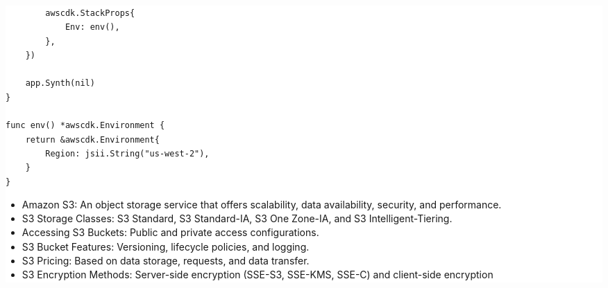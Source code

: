 ```
        awscdk.StackProps{
            Env: env(),
        },
    })

    app.Synth(nil)
}

func env() *awscdk.Environment {
    return &awscdk.Environment{
        Region: jsii.String("us-west-2"),
    }
}
```

- Amazon S3: An object storage service that offers scalability, data availability, security, and performance.
- S3 Storage Classes: S3 Standard, S3 Standard-IA, S3 One Zone-IA, and S3 Intelligent-Tiering.
- Accessing S3 Buckets: Public and private access configurations.
- S3 Bucket Features: Versioning, lifecycle policies, and logging.
- S3 Pricing: Based on data storage, requests, and data transfer.
- S3 Encryption Methods: Server-side encryption (SSE-S3, SSE-KMS, SSE-C) and client-side encryption
